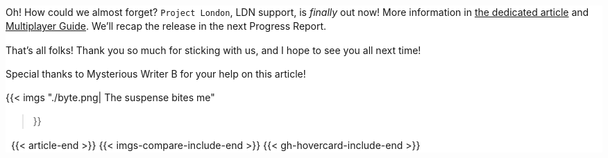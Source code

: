 Oh! How could we almost forget? `Project London`, LDN support, is _finally_ out now! More information in [the dedicated article](https://yuzu-mirror.github.io/entry/ldn-is-here/) and [Multiplayer Guide](https://yuzu-mirror.github.io/help/feature/multiplayer/).
We’ll recap the release in the next Progress Report.

That’s all folks! Thank you so much for sticking with us, and I hope to see you all next time!

Special thanks to Mysterious Writer B for your help on this article!

{{< imgs
	"./byte.png| The suspense bites me"
  >}}

&nbsp;
{{< article-end >}}
{{< imgs-compare-include-end >}}
{{< gh-hovercard-include-end >}}
